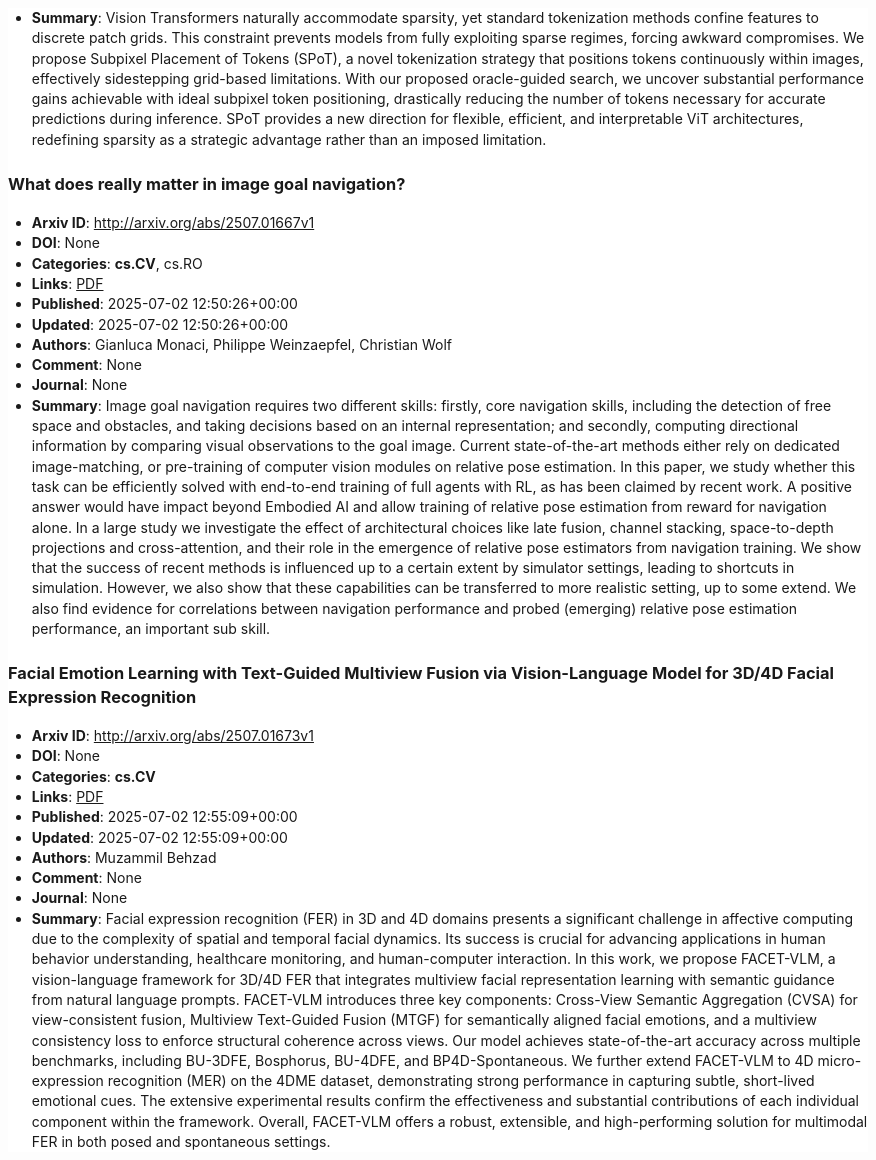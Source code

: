 - **Summary**: Vision Transformers naturally accommodate sparsity, yet standard tokenization methods confine features to discrete patch grids. This constraint prevents models from fully exploiting sparse regimes, forcing awkward compromises. We propose Subpixel Placement of Tokens (SPoT), a novel tokenization strategy that positions tokens continuously within images, effectively sidestepping grid-based limitations. With our proposed oracle-guided search, we uncover substantial performance gains achievable with ideal subpixel token positioning, drastically reducing the number of tokens necessary for accurate predictions during inference. SPoT provides a new direction for flexible, efficient, and interpretable ViT architectures, redefining sparsity as a strategic advantage rather than an imposed limitation.



### What does really matter in image goal navigation?
- **Arxiv ID**: http://arxiv.org/abs/2507.01667v1
- **DOI**: None
- **Categories**: **cs.CV**, cs.RO
- **Links**: [PDF](http://arxiv.org/pdf/2507.01667v1)
- **Published**: 2025-07-02 12:50:26+00:00
- **Updated**: 2025-07-02 12:50:26+00:00
- **Authors**: Gianluca Monaci, Philippe Weinzaepfel, Christian Wolf
- **Comment**: None
- **Journal**: None
- **Summary**: Image goal navigation requires two different skills: firstly, core navigation skills, including the detection of free space and obstacles, and taking decisions based on an internal representation; and secondly, computing directional information by comparing visual observations to the goal image. Current state-of-the-art methods either rely on dedicated image-matching, or pre-training of computer vision modules on relative pose estimation. In this paper, we study whether this task can be efficiently solved with end-to-end training of full agents with RL, as has been claimed by recent work. A positive answer would have impact beyond Embodied AI and allow training of relative pose estimation from reward for navigation alone. In a large study we investigate the effect of architectural choices like late fusion, channel stacking, space-to-depth projections and cross-attention, and their role in the emergence of relative pose estimators from navigation training. We show that the success of recent methods is influenced up to a certain extent by simulator settings, leading to shortcuts in simulation. However, we also show that these capabilities can be transferred to more realistic setting, up to some extend. We also find evidence for correlations between navigation performance and probed (emerging) relative pose estimation performance, an important sub skill.



### Facial Emotion Learning with Text-Guided Multiview Fusion via Vision-Language Model for 3D/4D Facial Expression Recognition
- **Arxiv ID**: http://arxiv.org/abs/2507.01673v1
- **DOI**: None
- **Categories**: **cs.CV**
- **Links**: [PDF](http://arxiv.org/pdf/2507.01673v1)
- **Published**: 2025-07-02 12:55:09+00:00
- **Updated**: 2025-07-02 12:55:09+00:00
- **Authors**: Muzammil Behzad
- **Comment**: None
- **Journal**: None
- **Summary**: Facial expression recognition (FER) in 3D and 4D domains presents a significant challenge in affective computing due to the complexity of spatial and temporal facial dynamics. Its success is crucial for advancing applications in human behavior understanding, healthcare monitoring, and human-computer interaction. In this work, we propose FACET-VLM, a vision-language framework for 3D/4D FER that integrates multiview facial representation learning with semantic guidance from natural language prompts. FACET-VLM introduces three key components: Cross-View Semantic Aggregation (CVSA) for view-consistent fusion, Multiview Text-Guided Fusion (MTGF) for semantically aligned facial emotions, and a multiview consistency loss to enforce structural coherence across views. Our model achieves state-of-the-art accuracy across multiple benchmarks, including BU-3DFE, Bosphorus, BU-4DFE, and BP4D-Spontaneous. We further extend FACET-VLM to 4D micro-expression recognition (MER) on the 4DME dataset, demonstrating strong performance in capturing subtle, short-lived emotional cues. The extensive experimental results confirm the effectiveness and substantial contributions of each individual component within the framework. Overall, FACET-VLM offers a robust, extensible, and high-performing solution for multimodal FER in both posed and spontaneous settings.